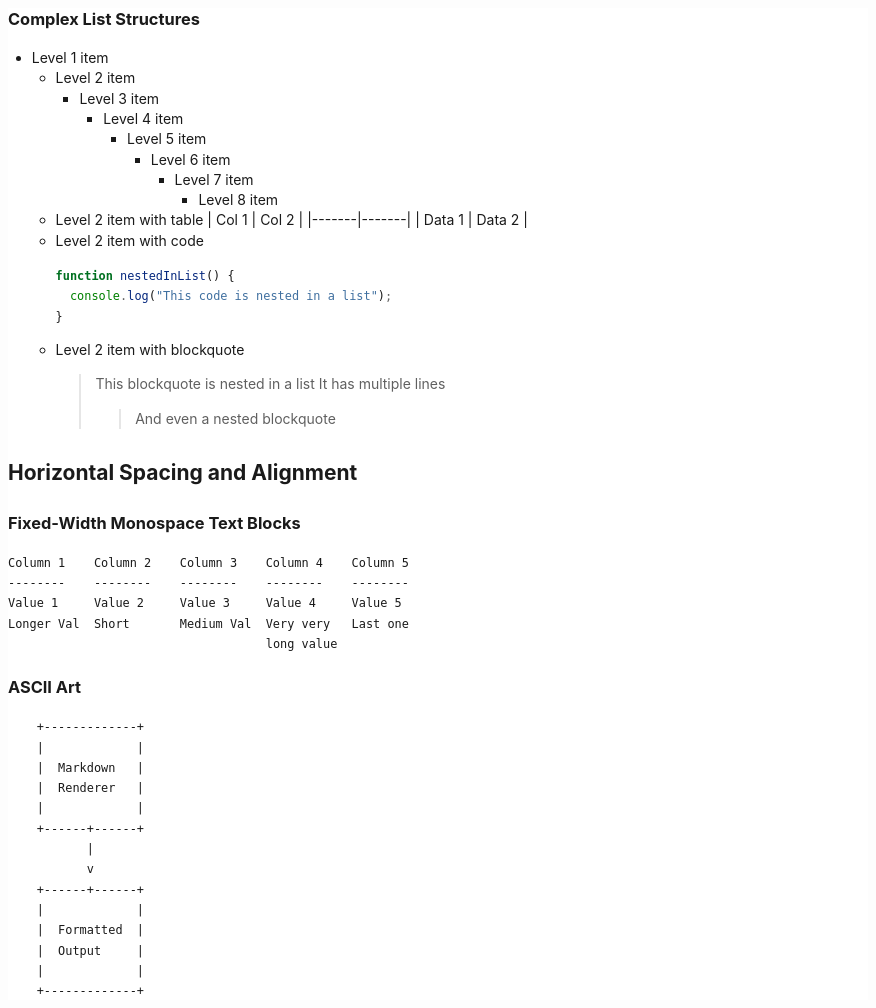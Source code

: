 ### Complex List Structures

- Level 1 item
  - Level 2 item
    - Level 3 item
      - Level 4 item
        - Level 5 item
          - Level 6 item
            - Level 7 item
              - Level 8 item
  - Level 2 item with table
    | Col 1 | Col 2 |
    |-------|-------|
    | Data 1 | Data 2 |
  - Level 2 item with code
    ```javascript
    function nestedInList() {
      console.log("This code is nested in a list");
    }
    ```
  - Level 2 item with blockquote
    > This blockquote is nested in a list
    > It has multiple lines
    >> And even a nested blockquote

## Horizontal Spacing and Alignment

### Fixed-Width Monospace Text Blocks

```
Column 1    Column 2    Column 3    Column 4    Column 5
--------    --------    --------    --------    --------
Value 1     Value 2     Value 3     Value 4     Value 5
Longer Val  Short       Medium Val  Very very   Last one
                                    long value
```

### ASCII Art

```
    +-------------+
    |             |
    |  Markdown   |
    |  Renderer   |
    |             |
    +------+------+
           |
           v
    +------+------+
    |             |
    |  Formatted  |
    |  Output     |
    |             |
    +-------------+
```
